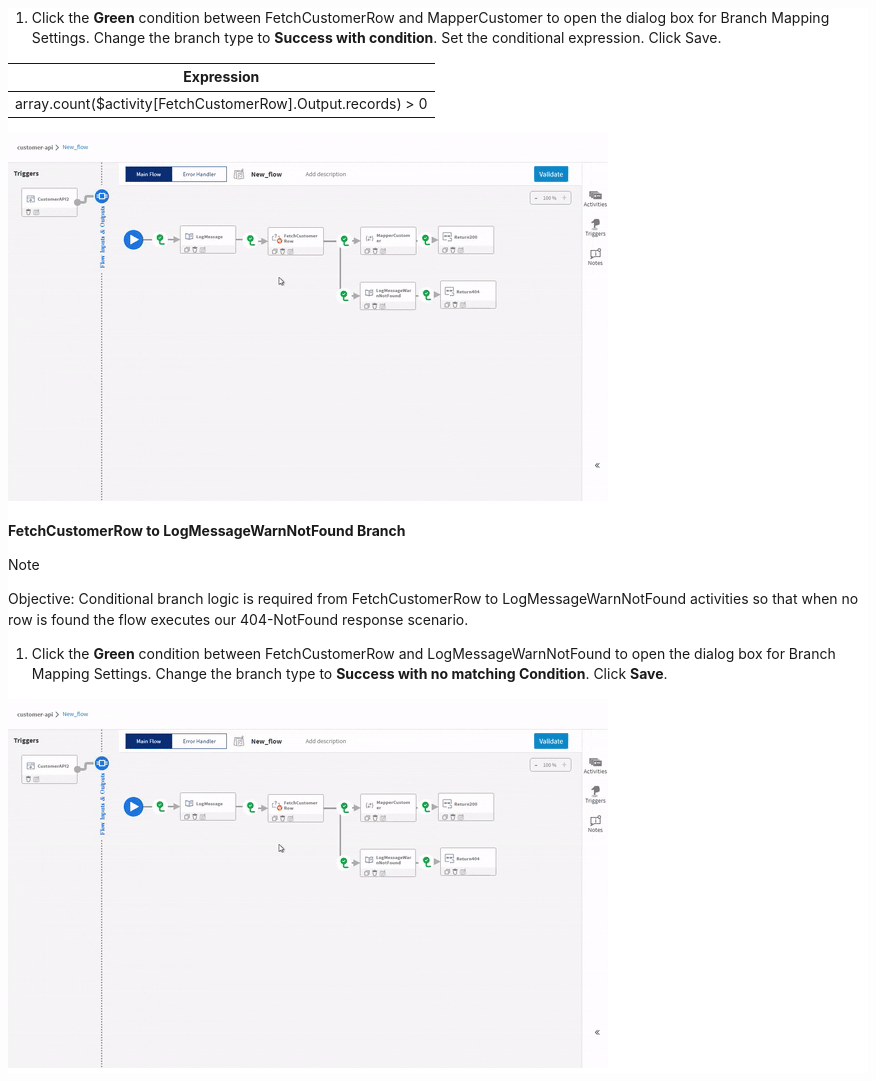 1. Click the **Green** condition between FetchCustomerRow and MapperCustomer to open the dialog box for Branch Mapping Settings. Change the branch type to **Success with condition**. Set the conditional expression. Click Save.

| Expression |
|---|
| array.count($activity[FetchCustomerRow].Output.records) > 0 |

![](./images/Image_46.gif)

**FetchCustomerRow to LogMessageWarnNotFound Branch**

> [!NOTE]  
> Objective: Conditional branch logic is required from FetchCustomerRow to LogMessageWarnNotFound activities so that when no row is found the flow executes our 404-NotFound response scenario.

1. Click the **Green** condition between FetchCustomerRow and LogMessageWarnNotFound to open the dialog box for Branch Mapping Settings. Change the branch type to **Success with no matching Condition**. Click **Save**.

![](./images/Image_47.gif)
